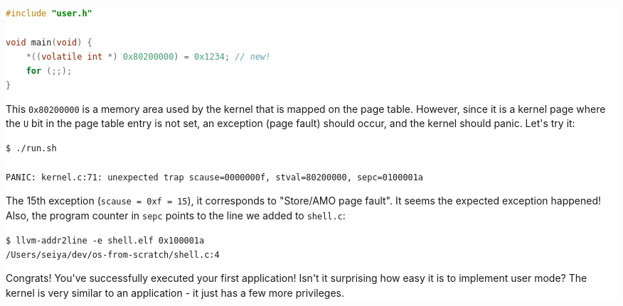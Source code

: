```c [shell.c] {4}
#include "user.h"

void main(void) {
    *((volatile int *) 0x80200000) = 0x1234; // new!
    for (;;);
}
```

This `0x80200000` is a memory area used by the kernel that is mapped on the page table. However, since it is a kernel page where the `U` bit in the page table entry is not set, an exception (page fault) should occur, and the kernel should panic. Let's try it:

```
$ ./run.sh

PANIC: kernel.c:71: unexpected trap scause=0000000f, stval=80200000, sepc=0100001a
```

The 15th exception (`scause = 0xf = 15`), it corresponds to "Store/AMO page fault". It seems the expected exception happened! Also, the program counter in `sepc` points to the line we added to `shell.c`:

```
$ llvm-addr2line -e shell.elf 0x100001a
/Users/seiya/dev/os-from-scratch/shell.c:4
```

Congrats! You've successfully executed your first application! Isn't it surprising how easy it is to implement user mode? The kernel is very similar to an application - it just has a few more privileges.
